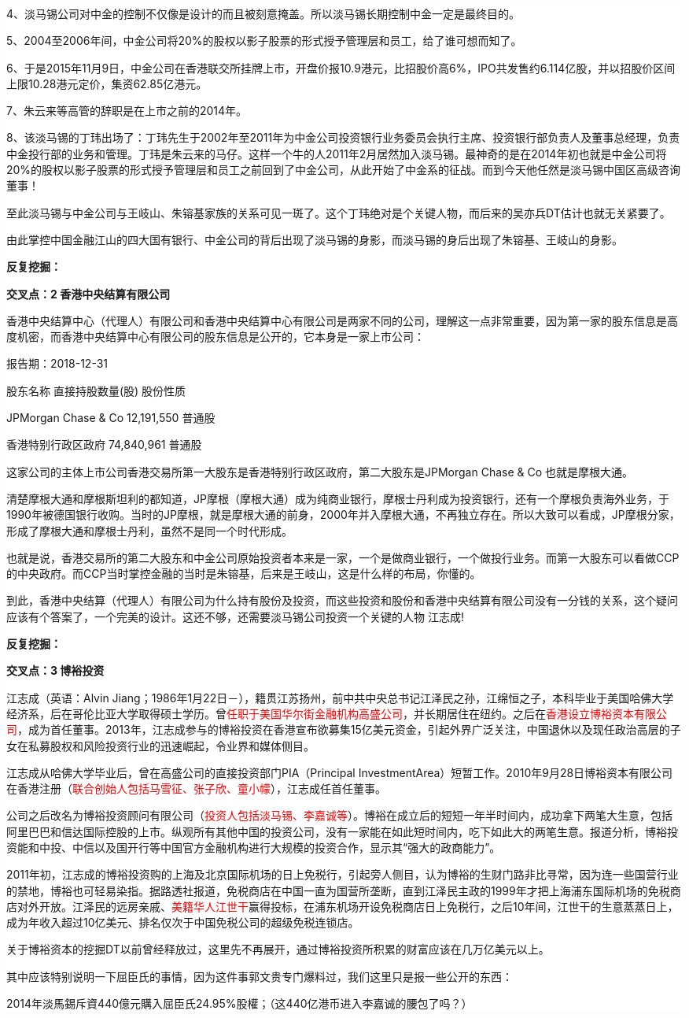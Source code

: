 4、淡马锡公司对中金的控制不仅像是设计的而且被刻意掩盖。所以淡马锡长期控制中金一定是最终目的。

5、2004至2006年间，中金公司将20%的股权以影子股票的形式授予管理层和员工，给了谁可想而知了。

6、于是2015年11月9日，中金公司在香港联交所挂牌上市，开盘价报10.9港元，比招股价高6%，IPO共发售约6.114亿股，并以招股价区间上限10.28港元定价，集资62.85亿港元。

7、朱云来等高管的辞职是在上市之前的2014年。

8、该淡马锡的丁玮出场了：丁玮先生于2002年至2011年为中金公司投资银行业务委员会执行主席、投资银行部负责人及董事总经理，负责中金投行部的业务和管理。丁玮是朱云来的马仔。这样一个牛的人2011年2月居然加入淡马锡。最神奇的是在2014年初也就是中金公司将20%的股权以影子股票的形式授予管理层和员工之前回到了中金公司，从此开始了中金系的征战。而到今天他任然是淡马锡中国区高级咨询董事！

至此淡马锡与中金公司与王岐山、朱镕基家族的关系可见一斑了。这个丁玮绝对是个关键人物，而后来的吴亦兵DT估计也就无关紧要了。

由此掌控中国金融江山的四大国有银行、中金公司的背后出现了淡马锡的身影，而淡马锡的身后出现了朱镕基、王岐山的身影。

**反复挖掘：**

**交叉点：2 香港中央结算有限公司**

香港中央结算中心（代理人）有限公司和香港中央结算中心有限公司是两家不同的公司，理解这一点非常重要，因为第一家的股东信息是高度机密，而香港中央结算中心有限公司的股东信息是公开的，它本身是一家上市公司：

报告期：2018-12-31

股东名称 直接持股数量(股) 股份性质

JPMorgan Chase & Co		 12,191,550 	普通股

香港特别行政区政府 		74,840,961 	普通股

这家公司的主体上市公司香港交易所第一大股东是香港特别行政区政府，第二大股东是JPMorgan Chase & Co 也就是摩根大通。

清楚摩根大通和摩根斯坦利的都知道，JP摩根（摩根大通）成为纯商业银行，摩根士丹利成为投资银行，还有一个摩根负责海外业务，于1990年被德国银行收购。当时的JP摩根，就是摩根大通的前身，2000年并入摩根大通，不再独立存在。所以大致可以看成，JP摩根分家，形成了摩根大通和摩根士丹利，虽然不是同一个时代形成。

也就是说，香港交易所的第二大股东和中金公司原始投资者本来是一家，一个是做商业银行，一个做投行业务。而第一大股东可以看做CCP的中央政府。而CCP当时掌控金融的当时是朱镕基，后来是王岐山，这是什么样的布局，你懂的。

到此，香港中央结算（代理人）有限公司为什么持有股份及投资，而这些投资和股份和香港中央结算有限公司没有一分钱的关系，这个疑问应该有个答案了，一个完美的设计。这还不够，还需要淡马锡公司投资一个关键的人物 江志成!

**反复挖掘：**

**交叉点：3 博裕投资**

江志成（英语：Alvin Jiang；1986年1月22日－），籍贯江苏扬州，前中共中央总书记江泽民之孙，江绵恒之子，本科毕业于美国哈佛大学经济系，后在哥伦比亚大学取得硕士学历。曾<font color="red">任职于美国华尔街金融机构高盛公司</font>，并长期居住在纽约。之后在<font color="red">香港设立博裕资本有限公司</font>，成为首任董事。2013年，江志成参与的博裕投资在香港宣布欲募集15亿美元资金，引起外界广泛关注，中国退休以及现任政治高层的子女在私募股权和风险投资行业的迅速崛起，令业界和媒体侧目。

江志成从哈佛大学毕业后，曾在高盛公司的直接投资部门PIA（Principal InvestmentArea）短暂工作。2010年9月28日博裕资本有限公司在香港注册（<font color="red">联合创始人包括马雪征、张子欣、童小幪</font>），江志成任首任董事。

公司之后改名为博裕投资顾问有限公司（<font color="red">投资人包括淡马锡、李嘉诚等</font>）。博裕在成立后的短短一年半时间内，成功拿下两笔大生意，包括阿里巴巴和信达国际控股的上市。纵观所有其他中国的投资公司，没有一家能在如此短时间内，吃下如此大的两笔生意。报道分析，博裕投资能和中投、中信以及国开行等中国官方金融机构进行大规模的投资合作，显示其“强大的政商能力”。

2011年初，江志成的博裕投资购的上海及北京国际机场的日上免税行，引起旁人侧目，认为博裕的生财门路非比寻常，因为连一些国营行业的禁地，博裕也可轻易染指。据路透社报道，免税商店在中国一直为国营所垄断，直到江泽民主政的1999年才把上海浦东国际机场的免税商店对外开放。江泽民的远房亲戚、<font color="red">美籍华人江世干</font>赢得投标，在浦东机场开设免税商店日上免税行，之后10年间，江世干的生意蒸蒸日上，成为年收入超过10亿美元、排名仅次于中国免税公司的超级免税连锁店。

关于博裕资本的挖掘DT以前曾经释放过，这里先不再展开，通过博裕投资所积累的财富应该在几万亿美元以上。

其中应该特别说明一下屈臣氏的事情，因为这件事郭文贵专门爆料过，我们这里只是报一些公开的东西：

2014年淡馬錫斥資440億元購入屈臣氏24.95%股權；（这440亿港币进入李嘉诚的腰包了吗？）
